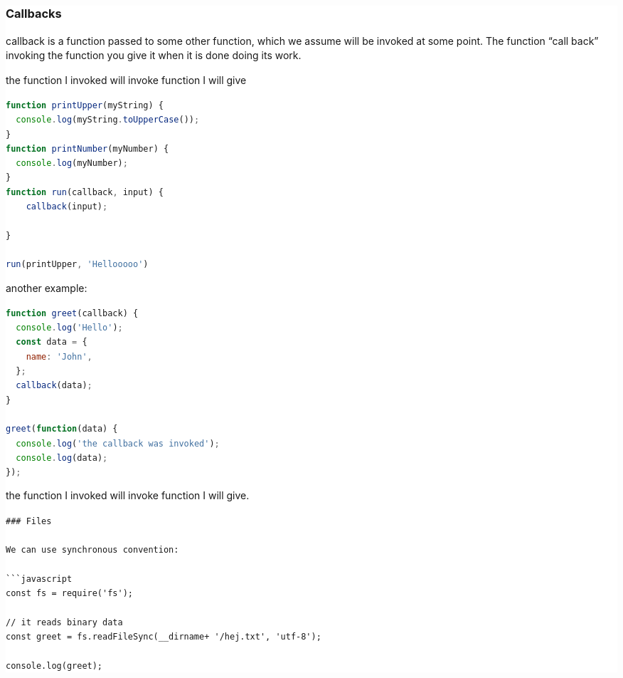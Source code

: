 

### Callbacks

callback is a function passed to some other function, which we assume will be invoked at some point. The function “call back” invoking the function you give it when it is done doing its work.

the function I invoked will invoke function I will give

```javascript
function printUpper(myString) {
  console.log(myString.toUpperCase());
}
function printNumber(myNumber) {
  console.log(myNumber);
}
function run(callback, input) {
    callback(input);
    
}

run(printUpper, 'Hellooooo')
```



another example:

```javascript
function greet(callback) {
  console.log('Hello');
  const data = {
    name: 'John',
  };
  callback(data);
}

greet(function(data) {
  console.log('the callback was invoked');
  console.log(data);
});
```

the function I invoked will invoke function I will give.

```
### Files

We can use synchronous convention:

​```javascript
const fs = require('fs');

// it reads binary data
const greet = fs.readFileSync(__dirname+ '/hej.txt', 'utf-8');

console.log(greet);
```
